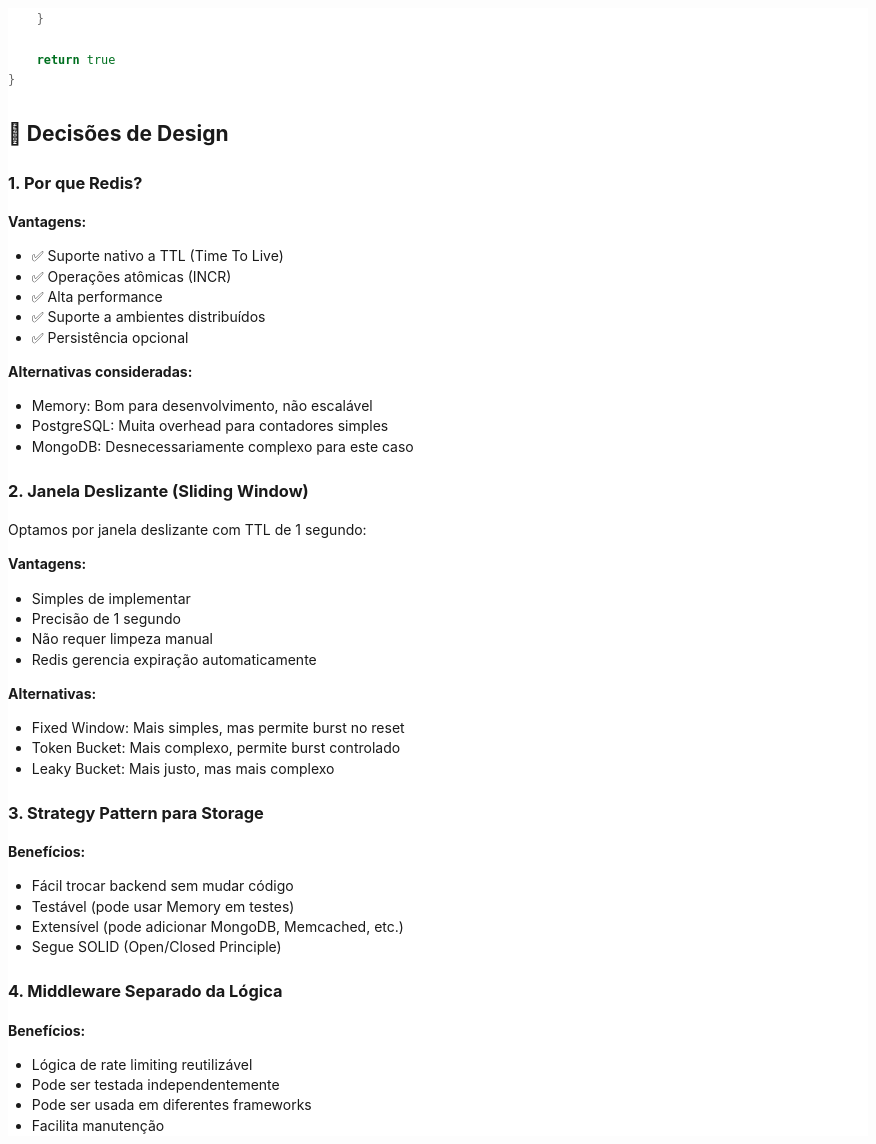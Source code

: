 ```go
    }
    
    return true
}
```

## 🔑 Decisões de Design

### 1. Por que Redis?

**Vantagens:**
- ✅ Suporte nativo a TTL (Time To Live)
- ✅ Operações atômicas (INCR)
- ✅ Alta performance
- ✅ Suporte a ambientes distribuídos
- ✅ Persistência opcional

**Alternativas consideradas:**
- Memory: Bom para desenvolvimento, não escalável
- PostgreSQL: Muita overhead para contadores simples
- MongoDB: Desnecessariamente complexo para este caso

### 2. Janela Deslizante (Sliding Window)

Optamos por janela deslizante com TTL de 1 segundo:

**Vantagens:**
- Simples de implementar
- Precisão de 1 segundo
- Não requer limpeza manual
- Redis gerencia expiração automaticamente

**Alternativas:**
- Fixed Window: Mais simples, mas permite burst no reset
- Token Bucket: Mais complexo, permite burst controlado
- Leaky Bucket: Mais justo, mas mais complexo

### 3. Strategy Pattern para Storage

**Benefícios:**
- Fácil trocar backend sem mudar código
- Testável (pode usar Memory em testes)
- Extensível (pode adicionar MongoDB, Memcached, etc.)
- Segue SOLID (Open/Closed Principle)

### 4. Middleware Separado da Lógica

**Benefícios:**
- Lógica de rate limiting reutilizável
- Pode ser testada independentemente
- Pode ser usada em diferentes frameworks
- Facilita manutenção
